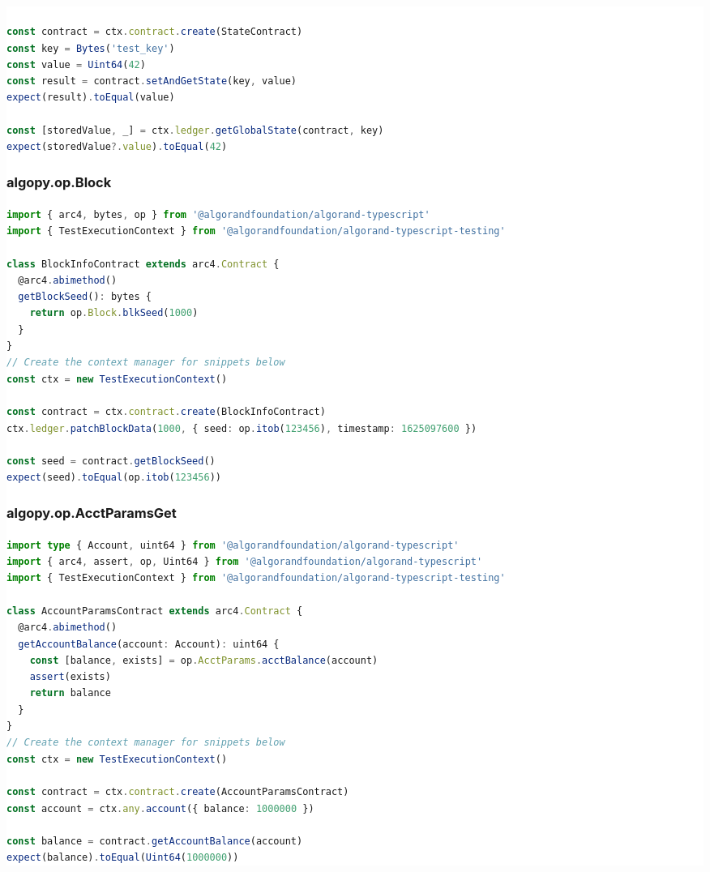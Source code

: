 ```ts

const contract = ctx.contract.create(StateContract)
const key = Bytes('test_key')
const value = Uint64(42)
const result = contract.setAndGetState(key, value)
expect(result).toEqual(value)

const [storedValue, _] = ctx.ledger.getGlobalState(contract, key)
expect(storedValue?.value).toEqual(42)
```

### algopy.op.Block

```ts
import { arc4, bytes, op } from '@algorandfoundation/algorand-typescript'
import { TestExecutionContext } from '@algorandfoundation/algorand-typescript-testing'

class BlockInfoContract extends arc4.Contract {
  @arc4.abimethod()
  getBlockSeed(): bytes {
    return op.Block.blkSeed(1000)
  }
}
// Create the context manager for snippets below
const ctx = new TestExecutionContext()

const contract = ctx.contract.create(BlockInfoContract)
ctx.ledger.patchBlockData(1000, { seed: op.itob(123456), timestamp: 1625097600 })

const seed = contract.getBlockSeed()
expect(seed).toEqual(op.itob(123456))
```

### algopy.op.AcctParamsGet

```ts
import type { Account, uint64 } from '@algorandfoundation/algorand-typescript'
import { arc4, assert, op, Uint64 } from '@algorandfoundation/algorand-typescript'
import { TestExecutionContext } from '@algorandfoundation/algorand-typescript-testing'

class AccountParamsContract extends arc4.Contract {
  @arc4.abimethod()
  getAccountBalance(account: Account): uint64 {
    const [balance, exists] = op.AcctParams.acctBalance(account)
    assert(exists)
    return balance
  }
}
// Create the context manager for snippets below
const ctx = new TestExecutionContext()

const contract = ctx.contract.create(AccountParamsContract)
const account = ctx.any.account({ balance: 1000000 })

const balance = contract.getAccountBalance(account)
expect(balance).toEqual(Uint64(1000000))
```
